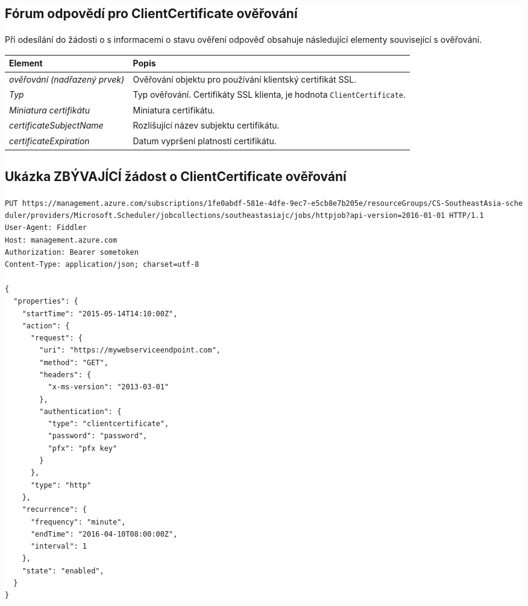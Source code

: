 
## <a name="response-body-for-clientcertificate-authentication"></a>Fórum odpovědí pro ClientCertificate ověřování

Při odesílání do žádosti o s informacemi o stavu ověření odpověď obsahuje následující elementy související s ověřování.

|Element |Popis |
|:--|:--|
|_ověřování (nadřazený prvek)_ |Ověřování objektu pro používání klientský certifikát SSL.|
|_Typ_ |Typ ověřování. Certifikáty SSL klienta, je hodnota `ClientCertificate`.|
|_Miniatura certifikátu_ |Miniatura certifikátu.|
|_certificateSubjectName_ |Rozlišující název subjektu certifikátu.|
|_certificateExpiration_ |Datum vypršení platnosti certifikátu.|

## <a name="sample-rest-request-for-clientcertificate-authentication"></a>Ukázka ZBÝVAJÍCÍ žádost o ClientCertificate ověřování

```
PUT https://management.azure.com/subscriptions/1fe0abdf-581e-4dfe-9ec7-e5cb8e7b205e/resourceGroups/CS-SoutheastAsia-scheduler/providers/Microsoft.Scheduler/jobcollections/southeastasiajc/jobs/httpjob?api-version=2016-01-01 HTTP/1.1
User-Agent: Fiddler
Host: management.azure.com
Authorization: Bearer sometoken
Content-Type: application/json; charset=utf-8

{
  "properties": {
    "startTime": "2015-05-14T14:10:00Z",
    "action": {
      "request": {
        "uri": "https://mywebserviceendpoint.com",
        "method": "GET",
        "headers": {
          "x-ms-version": "2013-03-01"
        },
        "authentication": {
          "type": "clientcertificate",
          "password": "password",
          "pfx": "pfx key"
        }
      },
      "type": "http"
    },
    "recurrence": {
      "frequency": "minute",
      "endTime": "2016-04-10T08:00:00Z",
      "interval": 1
    },
    "state": "enabled",
  }
}
```
